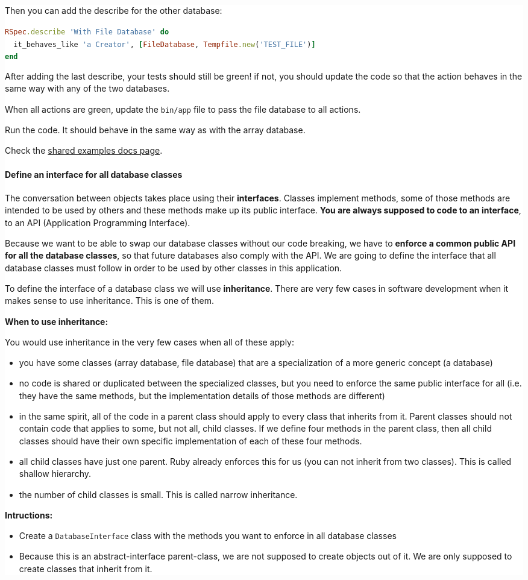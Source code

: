 Then you can add the describe for the other database:

```ruby
RSpec.describe 'With File Database' do
  it_behaves_like 'a Creator', [FileDatabase, Tempfile.new('TEST_FILE')]
end
```

After adding the last describe, your tests should still be green! if not, you should update the code so that the action behaves in the same way with any of the two databases.

When all actions are green, update the `bin/app` file to pass the file database to all actions.

Run the code. It should behave in the same way as with the array database.

Check the [shared examples docs page](https://relishapp.com/rspec/rspec-core/docs/example-groups/shared-examples).


#### Define an interface for all database classes

The conversation between objects takes place using their **interfaces**. Classes implement methods, some of those methods are intended to be used by others and these methods make up its public interface. **You are always supposed to code to an interface**, to an API (Application Programming Interface).

Because we want to be able to swap our database classes without our code breaking, we have to **enforce a common public API for all the database classes**, so that future databases also comply with the API. We are going to define the interface that all database classes must follow in order to be used by other classes in this application.

To define the interface of a database class we will use **inheritance**. There are very few cases in software development when it makes sense to use inheritance. This is one of them.

**When to use inheritance:**

You would use inheritance in the very few cases when all of these apply:

* you have some classes (array database, file database) that are a specialization of a more generic concept (a database)

* no code is shared or duplicated between the specialized classes, but you need to enforce the same public interface for all (i.e. they have the same methods, but the implementation details of those methods are different)

* in the same spirit, all of the code in a parent class should apply to every class that inherits from it. Parent classes should not contain code that applies to some, but not all, child classes. If we define four methods in the parent class, then all child classes should have their own specific implementation of each of these four methods.

* all child classes have just one parent. Ruby already enforces this for us (you can not inherit from two classes). This is called shallow hierarchy.

* the number of child classes is small. This is called narrow inheritance.

**Intructions:**

* Create a `DatabaseInterface` class with the methods you want to enforce in all database classes

* Because this is an abstract-interface parent-class, we are not supposed to create objects out of it. We are only supposed to create classes that inherit from it.
